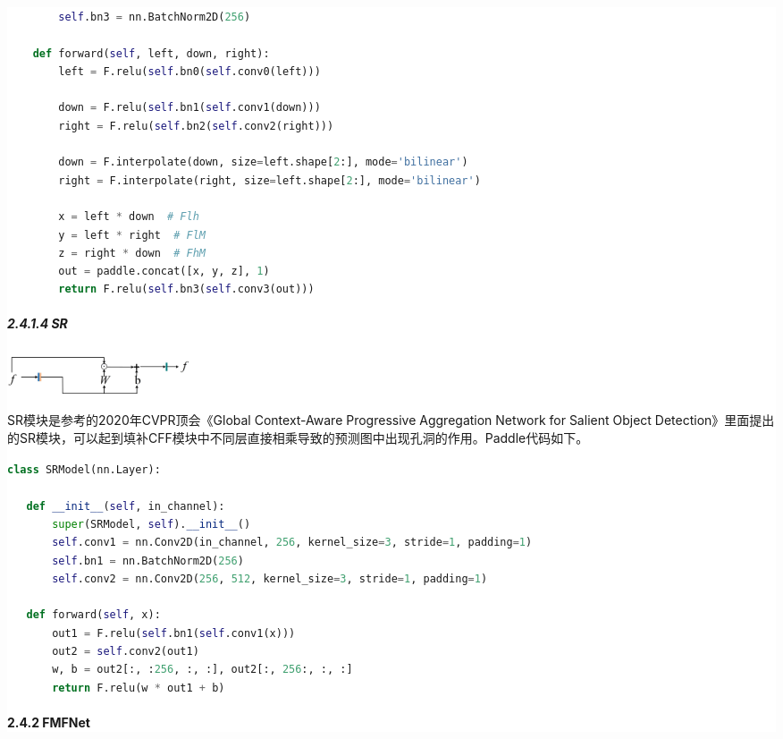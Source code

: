 ``` python
        self.bn3 = nn.BatchNorm2D(256)

    def forward(self, left, down, right):
        left = F.relu(self.bn0(self.conv0(left)))  

        down = F.relu(self.bn1(self.conv1(down)))  
        right = F.relu(self.bn2(self.conv2(right)))

        down = F.interpolate(down, size=left.shape[2:], mode='bilinear')
        right = F.interpolate(right, size=left.shape[2:], mode='bilinear')

        x = left * down  # Flh
        y = left * right  # FlM
        z = right * down  # FhM
        out = paddle.concat([x, y, z], 1)
        return F.relu(self.bn3(self.conv3(out)))
```

 ##### 2.4.1.4 SR
  <img src="images/SR.jpg" style="zoom:20%" />
  
 SR模块是参考的2020年CVPR顶会《Global Context-Aware Progressive Aggregation Network for Salient Object Detection》里面提出的SR模块，可以起到填补CFF模块中不同层直接相乘导致的预测图中出现孔洞的作用。Paddle代码如下。
 ``` python
 class SRModel(nn.Layer):
 
    def __init__(self, in_channel):
        super(SRModel, self).__init__()
        self.conv1 = nn.Conv2D(in_channel, 256, kernel_size=3, stride=1, padding=1)
        self.bn1 = nn.BatchNorm2D(256)
        self.conv2 = nn.Conv2D(256, 512, kernel_size=3, stride=1, padding=1)

    def forward(self, x):
        out1 = F.relu(self.bn1(self.conv1(x)))
        out2 = self.conv2(out1)
        w, b = out2[:, :256, :, :], out2[:, 256:, :, :]
        return F.relu(w * out1 + b)
 ```
 
#### 2.4.2 FMFNet